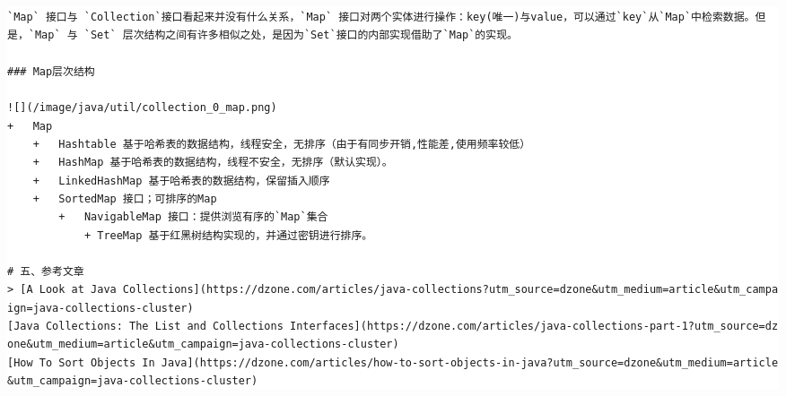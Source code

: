 ```
`Map` 接口与 `Collection`接口看起来并没有什么关系，`Map` 接口对两个实体进行操作：key(唯一)与value，可以通过`key`从`Map`中检索数据。但是，`Map` 与 `Set` 层次结构之间有许多相似之处，是因为`Set`接口的内部实现借助了`Map`的实现。

### Map层次结构

![](/image/java/util/collection_0_map.png)
+	Map
	+	Hashtable 基于哈希表的数据结构，线程安全，无排序（由于有同步开销,性能差,使用频率较低）
	+	HashMap 基于哈希表的数据结构，线程不安全，无排序（默认实现）。
	+	LinkedHashMap 基于哈希表的数据结构，保留插入顺序
	+	SortedMap 接口；可排序的Map
		+	NavigableMap 接口：提供浏览有序的`Map`集合
			+ TreeMap 基于红黑树结构实现的，并通过密钥进行排序。

# 五、参考文章	
> [A Look at Java Collections](https://dzone.com/articles/java-collections?utm_source=dzone&utm_medium=article&utm_campaign=java-collections-cluster)
[Java Collections: The List and Collections Interfaces](https://dzone.com/articles/java-collections-part-1?utm_source=dzone&utm_medium=article&utm_campaign=java-collections-cluster)
[How To Sort Objects In Java](https://dzone.com/articles/how-to-sort-objects-in-java?utm_source=dzone&utm_medium=article&utm_campaign=java-collections-cluster)